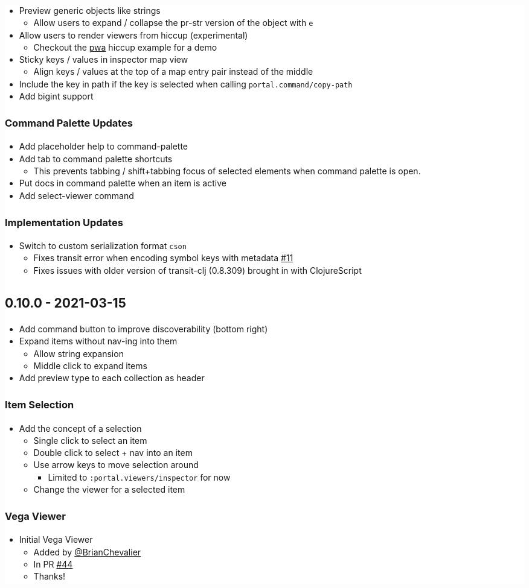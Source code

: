 - Preview generic objects like strings
  - Allow users to expand / collapse the pr-str version of the object with `e`
- Allow users to render viewers from hiccup (experimental)
  - Checkout the [pwa](https://djblue.github.io/portal/) hiccup example for a
    demo
- Sticky keys / values in inspector map view
  - Align keys / values at the top of a map entry pair instead of the middle
- Include the key in path if the key is selected when calling
  `portal.command/copy-path`
- Add bigint support

### Command Palette Updates

- Add placeholder help to command-palette
- Add tab to command palette shortcuts
  - This prevents tabbing / shift+tabbing focus of selected elements when
    command palette is open.
- Put docs in command palette when an item is active
- Add select-viewer command

### Implementation Updates

- Switch to custom serialization format `cson`
  - Fixes transit error when encoding symbol keys with metadata
    [#11](https://github.com/djblue/portal/issues/11)
  - Fixes issues with older version of transit-clj (0.8.309) brought in with
    ClojureScript

## 0.10.0 - 2021-03-15

- Add command button to improve discoverability (bottom right)
- Expand items without nav-ing into them
  - Allow string expansion
  - Middle click to expand items
- Add preview type to each collection as header

### Item Selection

- Add the concept of a selection
  - Single click to select an item
  - Double click to select + nav into an item
  - Use arrow keys to move selection around
    - Limited to `:portal.viewers/inspector` for now
  - Change the viewer for a selected item

### Vega Viewer

- Initial Vega Viewer
  - Added by [@BrianChevalier](https://github.com/BrianChevalier)
  - In PR [#44](https://github.com/djblue/portal/pull/44)
  - Thanks!
